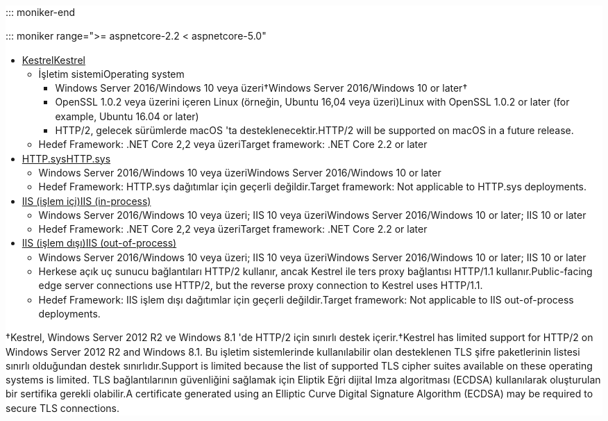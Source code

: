 ::: moniker-end

::: moniker range=">= aspnetcore-2.2 < aspnetcore-5.0"

* [<span data-ttu-id="43c2a-235">Kestrel</span><span class="sxs-lookup"><span data-stu-id="43c2a-235">Kestrel</span></span>](xref:fundamentals/servers/kestrel#http2-support)
  * <span data-ttu-id="43c2a-236">İşletim sistemi</span><span class="sxs-lookup"><span data-stu-id="43c2a-236">Operating system</span></span>
    * <span data-ttu-id="43c2a-237">Windows Server 2016/Windows 10 veya üzeri&dagger;</span><span class="sxs-lookup"><span data-stu-id="43c2a-237">Windows Server 2016/Windows 10 or later&dagger;</span></span>
    * <span data-ttu-id="43c2a-238">OpenSSL 1.0.2 veya üzerini içeren Linux (örneğin, Ubuntu 16,04 veya üzeri)</span><span class="sxs-lookup"><span data-stu-id="43c2a-238">Linux with OpenSSL 1.0.2 or later (for example, Ubuntu 16.04 or later)</span></span>
    * <span data-ttu-id="43c2a-239">HTTP/2, gelecek sürümlerde macOS 'ta desteklenecektir.</span><span class="sxs-lookup"><span data-stu-id="43c2a-239">HTTP/2 will be supported on macOS in a future release.</span></span>
  * <span data-ttu-id="43c2a-240">Hedef Framework: .NET Core 2,2 veya üzeri</span><span class="sxs-lookup"><span data-stu-id="43c2a-240">Target framework: .NET Core 2.2 or later</span></span>
* [<span data-ttu-id="43c2a-241">HTTP.sys</span><span class="sxs-lookup"><span data-stu-id="43c2a-241">HTTP.sys</span></span>](xref:fundamentals/servers/httpsys#http2-support)
  * <span data-ttu-id="43c2a-242">Windows Server 2016/Windows 10 veya üzeri</span><span class="sxs-lookup"><span data-stu-id="43c2a-242">Windows Server 2016/Windows 10 or later</span></span>
  * <span data-ttu-id="43c2a-243">Hedef Framework: HTTP.sys dağıtımlar için geçerli değildir.</span><span class="sxs-lookup"><span data-stu-id="43c2a-243">Target framework: Not applicable to HTTP.sys deployments.</span></span>
* [<span data-ttu-id="43c2a-244">IIS (işlem içi)</span><span class="sxs-lookup"><span data-stu-id="43c2a-244">IIS (in-process)</span></span>](xref:host-and-deploy/iis/index#http2-support)
  * <span data-ttu-id="43c2a-245">Windows Server 2016/Windows 10 veya üzeri; IIS 10 veya üzeri</span><span class="sxs-lookup"><span data-stu-id="43c2a-245">Windows Server 2016/Windows 10 or later; IIS 10 or later</span></span>
  * <span data-ttu-id="43c2a-246">Hedef Framework: .NET Core 2,2 veya üzeri</span><span class="sxs-lookup"><span data-stu-id="43c2a-246">Target framework: .NET Core 2.2 or later</span></span>
* [<span data-ttu-id="43c2a-247">IIS (işlem dışı)</span><span class="sxs-lookup"><span data-stu-id="43c2a-247">IIS (out-of-process)</span></span>](xref:host-and-deploy/iis/index#http2-support)
  * <span data-ttu-id="43c2a-248">Windows Server 2016/Windows 10 veya üzeri; IIS 10 veya üzeri</span><span class="sxs-lookup"><span data-stu-id="43c2a-248">Windows Server 2016/Windows 10 or later; IIS 10 or later</span></span>
  * <span data-ttu-id="43c2a-249">Herkese açık uç sunucu bağlantıları HTTP/2 kullanır, ancak Kestrel ile ters proxy bağlantısı HTTP/1.1 kullanır.</span><span class="sxs-lookup"><span data-stu-id="43c2a-249">Public-facing edge server connections use HTTP/2, but the reverse proxy connection to Kestrel uses HTTP/1.1.</span></span>
  * <span data-ttu-id="43c2a-250">Hedef Framework: IIS işlem dışı dağıtımlar için geçerli değildir.</span><span class="sxs-lookup"><span data-stu-id="43c2a-250">Target framework: Not applicable to IIS out-of-process deployments.</span></span>

<span data-ttu-id="43c2a-251">&dagger;Kestrel, Windows Server 2012 R2 ve Windows 8.1 'de HTTP/2 için sınırlı destek içerir.</span><span class="sxs-lookup"><span data-stu-id="43c2a-251">&dagger;Kestrel has limited support for HTTP/2 on Windows Server 2012 R2 and Windows 8.1.</span></span> <span data-ttu-id="43c2a-252">Bu işletim sistemlerinde kullanılabilir olan desteklenen TLS şifre paketlerinin listesi sınırlı olduğundan destek sınırlıdır.</span><span class="sxs-lookup"><span data-stu-id="43c2a-252">Support is limited because the list of supported TLS cipher suites available on these operating systems is limited.</span></span> <span data-ttu-id="43c2a-253">TLS bağlantılarının güvenliğini sağlamak için Eliptik Eğri dijital Imza algoritması (ECDSA) kullanılarak oluşturulan bir sertifika gerekli olabilir.</span><span class="sxs-lookup"><span data-stu-id="43c2a-253">A certificate generated using an Elliptic Curve Digital Signature Algorithm (ECDSA) may be required to secure TLS connections.</span></span>
